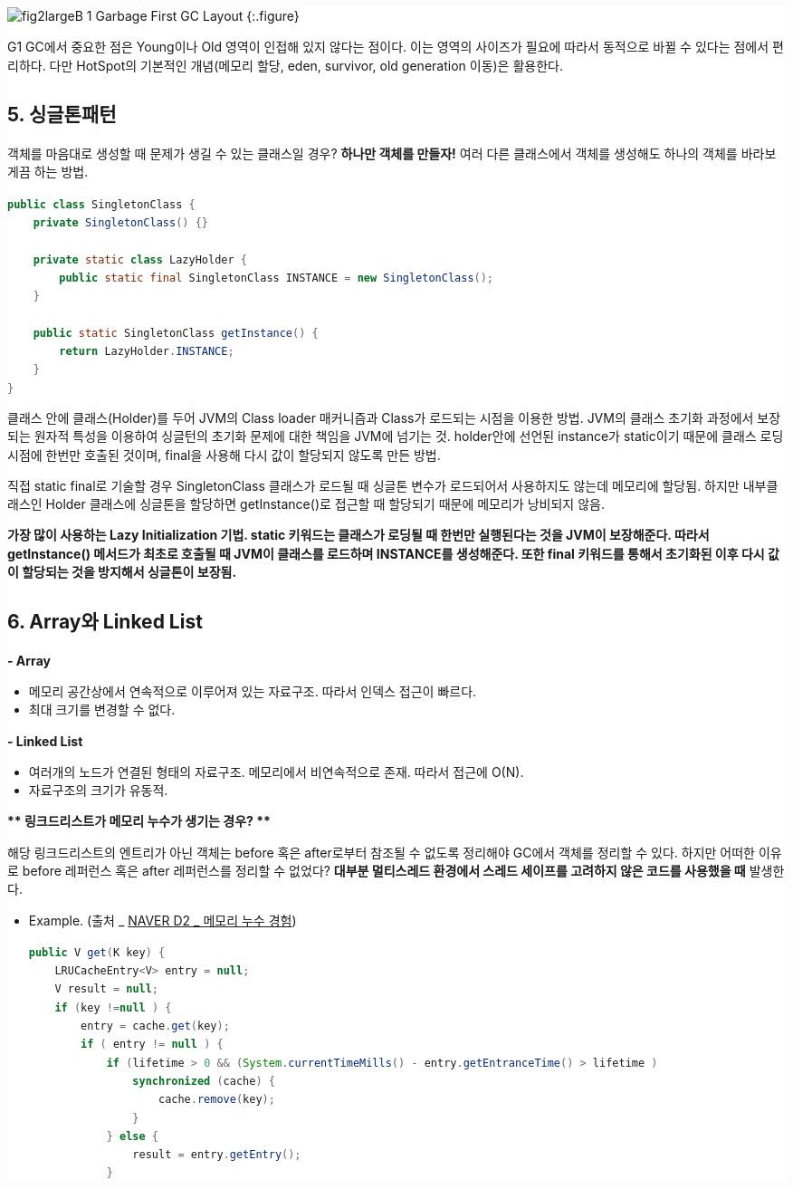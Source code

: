 ![fig2largeB 1](https://user-images.githubusercontent.com/27988544/68945958-04f88800-07f5-11ea-8dfd-6a8e43127858.jpg)
Garbage First GC Layout
{:.figure}

G1 GC에서 중요한 점은 Young이나 Old 영역이 인접해 있지 않다는 점이다. 이는 영역의 사이즈가 필요에 따라서 동적으로 바뀔 수 있다는 점에서 편리하다. 다만 HotSpot의 기본적인 개념(메모리 할당, eden, survivor, old generation 이동)은 활용한다.

## 5. 싱글톤패턴

객체를 마음대로 생성할 때 문제가 생길 수 있는 클래스일 경우? <b>하나만 객체를 만들자!</b> 여러 다른 클래스에서 객체를 생성해도 하나의 객체를 바라보게끔 하는 방법.

```java
public class SingletonClass {
    private SingletonClass() {}
    
    private static class LazyHolder {
        public static final SingletonClass INSTANCE = new SingletonClass();
    }
    
    public static SingletonClass getInstance() {
        return LazyHolder.INSTANCE;
    }
}
```

클래스 안에 클래스(Holder)를 두어 JVM의 Class loader 매커니즘과 Class가 로드되는 시점을 이용한 방법. JVM의 클래스 초기화 과정에서 보장되는 원자적 특성을 이용하여 싱글턴의 초기화 문제에 대한 책임을 JVM에 넘기는 것. holder안에 선언된 instance가 static이기 때문에 클래스 로딩시점에 한번만 호출된 것이며, final을 사용해 다시 값이 할당되지 않도록 만든 방법.

직접 static final로 기술할 경우 SingletonClass 클래스가 로드될 때 싱글톤 변수가 로드되어서 사용하지도 않는데 메모리에 할당됨. 하지만 내부클래스인 Holder 클래스에 싱글톤을 할당하면 getInstance()로 접근할 때 할당되기 때문에 메모리가 낭비되지 않음.

<b>가장 많이 사용하는 Lazy Initialization 기법. static 키워드는 클래스가 로딩될 때 한번만 실행된다는 것을 JVM이 보장해준다. 따라서 getInstance() 메서드가 최초로 호출될 때 JVM이 클래스를 로드하며 INSTANCE를 생성해준다. 또한 final 키워드를 통해서 초기화된 이후 다시 값이 할당되는 것을 방지해서 싱글톤이 보장됨.</b>

## 6. Array와 Linked List

<b>- Array</b>

- 메모리 공간상에서 연속적으로 이루어져 있는 자료구조. 따라서 인덱스 접근이 빠르다.
- 최대 크기를 변경할 수 없다.

<b>- Linked List</b>

- 여러개의 노드가 연결된 형태의 자료구조. 메모리에서 비연속적으로 존재. 따라서 접근에 O(N).
- 자료구조의 크기가 유동적.

<b>** 링크드리스트가 메모리 누수가 생기는 경우? **</b>

해당 링크드리스트의 엔트리가 아닌 객체는 before 혹은 after로부터 참조될 수 없도록 정리해야 GC에서 객체를 정리할 수 있다. 하지만 어떠한 이유로 before 레퍼런스 혹은 after 레퍼런스를 정리할 수 없었다? <b>대부분 멀티스레드 환경에서 스레드 세이프를 고려하지 않은 코드를 사용했을 때</b> 발생한다.

- Example. (출처 _ <a href="https://d2.naver.com/helloworld/1326256">NAVER D2 _ 메모리 누수 경험</a>)

  ```java
  public V get(K key) {  
      LRUCacheEntry<V> entry = null;
      V result = null;
      if (key !=null ) {
          entry = cache.get(key);
          if ( entry != null ) {
              if (lifetime > 0 && (System.currentTimeMills() - entry.getEntranceTime() > lifetime )
                  synchronized (cache) {
                      cache.remove(key);
                  }    
              } else {
                  result = entry.getEntry();
              }
  ```